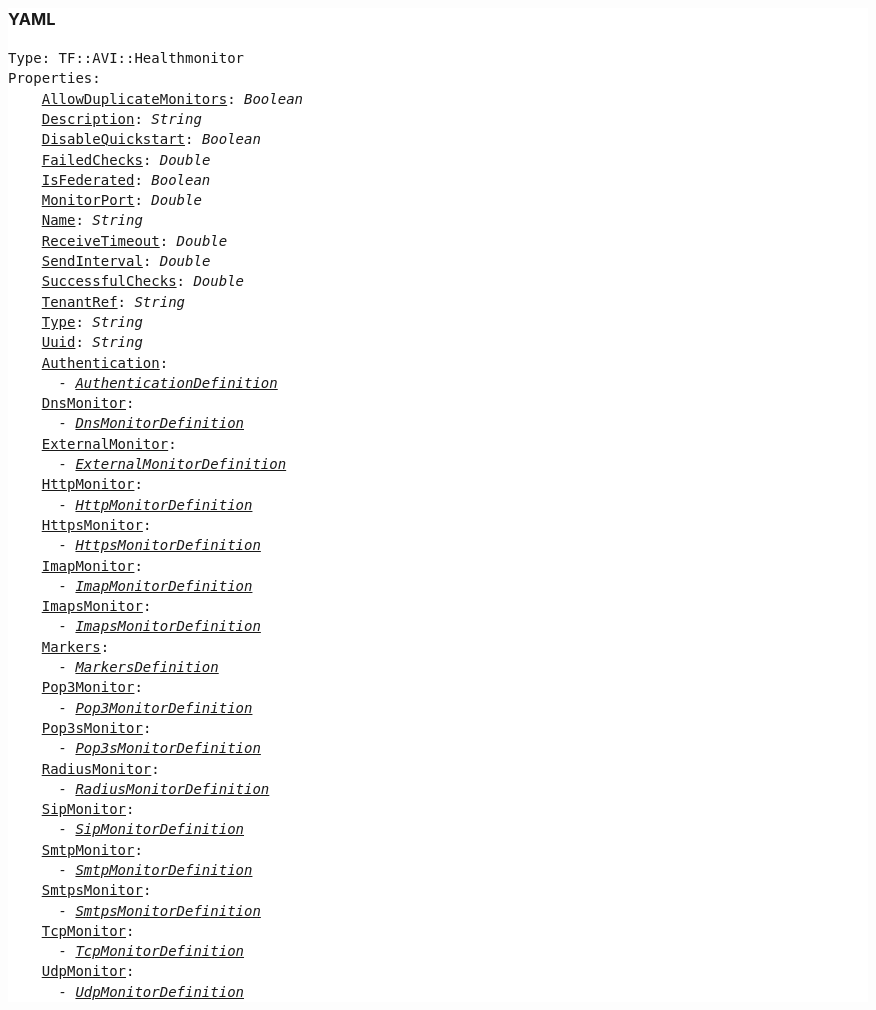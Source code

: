 </pre>

### YAML

<pre>
Type: TF::AVI::Healthmonitor
Properties:
    <a href="#allowduplicatemonitors" title="AllowDuplicateMonitors">AllowDuplicateMonitors</a>: <i>Boolean</i>
    <a href="#description" title="Description">Description</a>: <i>String</i>
    <a href="#disablequickstart" title="DisableQuickstart">DisableQuickstart</a>: <i>Boolean</i>
    <a href="#failedchecks" title="FailedChecks">FailedChecks</a>: <i>Double</i>
    <a href="#isfederated" title="IsFederated">IsFederated</a>: <i>Boolean</i>
    <a href="#monitorport" title="MonitorPort">MonitorPort</a>: <i>Double</i>
    <a href="#name" title="Name">Name</a>: <i>String</i>
    <a href="#receivetimeout" title="ReceiveTimeout">ReceiveTimeout</a>: <i>Double</i>
    <a href="#sendinterval" title="SendInterval">SendInterval</a>: <i>Double</i>
    <a href="#successfulchecks" title="SuccessfulChecks">SuccessfulChecks</a>: <i>Double</i>
    <a href="#tenantref" title="TenantRef">TenantRef</a>: <i>String</i>
    <a href="#type" title="Type">Type</a>: <i>String</i>
    <a href="#uuid" title="Uuid">Uuid</a>: <i>String</i>
    <a href="#authentication" title="Authentication">Authentication</a>: <i>
      - <a href="authenticationdefinition.md">AuthenticationDefinition</a></i>
    <a href="#dnsmonitor" title="DnsMonitor">DnsMonitor</a>: <i>
      - <a href="dnsmonitordefinition.md">DnsMonitorDefinition</a></i>
    <a href="#externalmonitor" title="ExternalMonitor">ExternalMonitor</a>: <i>
      - <a href="externalmonitordefinition.md">ExternalMonitorDefinition</a></i>
    <a href="#httpmonitor" title="HttpMonitor">HttpMonitor</a>: <i>
      - <a href="httpmonitordefinition.md">HttpMonitorDefinition</a></i>
    <a href="#httpsmonitor" title="HttpsMonitor">HttpsMonitor</a>: <i>
      - <a href="httpsmonitordefinition.md">HttpsMonitorDefinition</a></i>
    <a href="#imapmonitor" title="ImapMonitor">ImapMonitor</a>: <i>
      - <a href="imapmonitordefinition.md">ImapMonitorDefinition</a></i>
    <a href="#imapsmonitor" title="ImapsMonitor">ImapsMonitor</a>: <i>
      - <a href="imapsmonitordefinition.md">ImapsMonitorDefinition</a></i>
    <a href="#markers" title="Markers">Markers</a>: <i>
      - <a href="markersdefinition.md">MarkersDefinition</a></i>
    <a href="#pop3monitor" title="Pop3Monitor">Pop3Monitor</a>: <i>
      - <a href="pop3monitordefinition.md">Pop3MonitorDefinition</a></i>
    <a href="#pop3smonitor" title="Pop3sMonitor">Pop3sMonitor</a>: <i>
      - <a href="pop3smonitordefinition.md">Pop3sMonitorDefinition</a></i>
    <a href="#radiusmonitor" title="RadiusMonitor">RadiusMonitor</a>: <i>
      - <a href="radiusmonitordefinition.md">RadiusMonitorDefinition</a></i>
    <a href="#sipmonitor" title="SipMonitor">SipMonitor</a>: <i>
      - <a href="sipmonitordefinition.md">SipMonitorDefinition</a></i>
    <a href="#smtpmonitor" title="SmtpMonitor">SmtpMonitor</a>: <i>
      - <a href="smtpmonitordefinition.md">SmtpMonitorDefinition</a></i>
    <a href="#smtpsmonitor" title="SmtpsMonitor">SmtpsMonitor</a>: <i>
      - <a href="smtpsmonitordefinition.md">SmtpsMonitorDefinition</a></i>
    <a href="#tcpmonitor" title="TcpMonitor">TcpMonitor</a>: <i>
      - <a href="tcpmonitordefinition.md">TcpMonitorDefinition</a></i>
    <a href="#udpmonitor" title="UdpMonitor">UdpMonitor</a>: <i>
      - <a href="udpmonitordefinition.md">UdpMonitorDefinition</a></i>
</pre>
